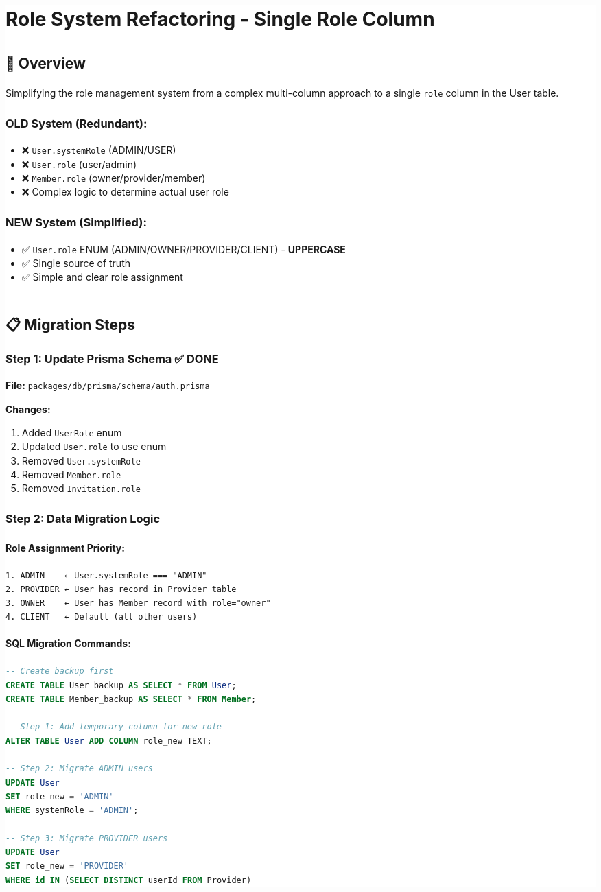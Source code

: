 # Role System Refactoring - Single Role Column

## 🎯 Overview

Simplifying the role management system from a complex multi-column approach to a single `role` column in the User table.

### OLD System (Redundant):
- ❌ `User.systemRole` (ADMIN/USER)
- ❌ `User.role` (user/admin)
- ❌ `Member.role` (owner/provider/member)
- ❌ Complex logic to determine actual user role

### NEW System (Simplified):
- ✅ `User.role` ENUM (ADMIN/OWNER/PROVIDER/CLIENT) - **UPPERCASE**
- ✅ Single source of truth
- ✅ Simple and clear role assignment

---

## 📋 Migration Steps

### Step 1: Update Prisma Schema ✅ DONE

**File:** `packages/db/prisma/schema/auth.prisma`

**Changes:**
1. Added `UserRole` enum
2. Updated `User.role` to use enum
3. Removed `User.systemRole`
4. Removed `Member.role`
5. Removed `Invitation.role`

### Step 2: Data Migration Logic

#### Role Assignment Priority:

```
1. ADMIN    ← User.systemRole === "ADMIN"
2. PROVIDER ← User has record in Provider table
3. OWNER    ← User has Member record with role="owner"
4. CLIENT   ← Default (all other users)
```

#### SQL Migration Commands:

```sql
-- Create backup first
CREATE TABLE User_backup AS SELECT * FROM User;
CREATE TABLE Member_backup AS SELECT * FROM Member;

-- Step 1: Add temporary column for new role
ALTER TABLE User ADD COLUMN role_new TEXT;

-- Step 2: Migrate ADMIN users
UPDATE User 
SET role_new = 'ADMIN' 
WHERE systemRole = 'ADMIN';

-- Step 3: Migrate PROVIDER users
UPDATE User 
SET role_new = 'PROVIDER' 
WHERE id IN (SELECT DISTINCT userId FROM Provider)
```